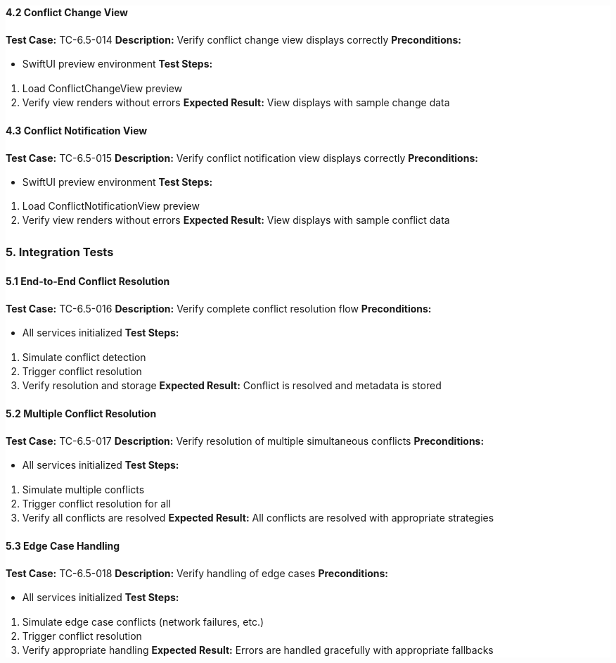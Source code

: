 #### 4.2 Conflict Change View
**Test Case:** TC-6.5-014
**Description:** Verify conflict change view displays correctly
**Preconditions:** 
- SwiftUI preview environment
**Test Steps:**
1. Load ConflictChangeView preview
2. Verify view renders without errors
**Expected Result:** View displays with sample change data

#### 4.3 Conflict Notification View
**Test Case:** TC-6.5-015
**Description:** Verify conflict notification view displays correctly
**Preconditions:** 
- SwiftUI preview environment
**Test Steps:**
1. Load ConflictNotificationView preview
2. Verify view renders without errors
**Expected Result:** View displays with sample conflict data

### 5. Integration Tests

#### 5.1 End-to-End Conflict Resolution
**Test Case:** TC-6.5-016
**Description:** Verify complete conflict resolution flow
**Preconditions:** 
- All services initialized
**Test Steps:**
1. Simulate conflict detection
2. Trigger conflict resolution
3. Verify resolution and storage
**Expected Result:** Conflict is resolved and metadata is stored

#### 5.2 Multiple Conflict Resolution
**Test Case:** TC-6.5-017
**Description:** Verify resolution of multiple simultaneous conflicts
**Preconditions:** 
- All services initialized
**Test Steps:**
1. Simulate multiple conflicts
2. Trigger conflict resolution for all
3. Verify all conflicts are resolved
**Expected Result:** All conflicts are resolved with appropriate strategies

#### 5.3 Edge Case Handling
**Test Case:** TC-6.5-018
**Description:** Verify handling of edge cases
**Preconditions:** 
- All services initialized
**Test Steps:**
1. Simulate edge case conflicts (network failures, etc.)
2. Trigger conflict resolution
3. Verify appropriate handling
**Expected Result:** Errors are handled gracefully with appropriate fallbacks
